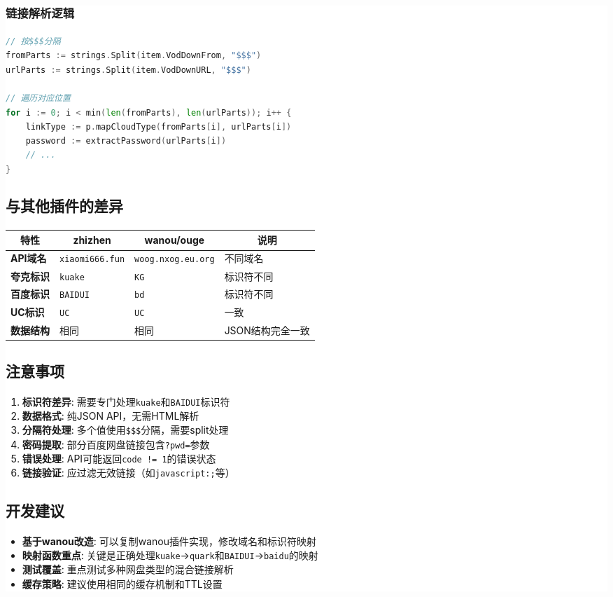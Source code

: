 ### 链接解析逻辑
```go
// 按$$$分隔
fromParts := strings.Split(item.VodDownFrom, "$$$")
urlParts := strings.Split(item.VodDownURL, "$$$")

// 遍历对应位置
for i := 0; i < min(len(fromParts), len(urlParts)); i++ {
    linkType := p.mapCloudType(fromParts[i], urlParts[i])
    password := extractPassword(urlParts[i])
    // ...
}
```

## 与其他插件的差异

| 特性 | zhizhen | wanou/ouge | 说明 |
|------|---------|------------|------|
| **API域名** | `xiaomi666.fun` | `woog.nxog.eu.org` | 不同域名 |
| **夸克标识** | `kuake` | `KG` | 标识符不同 |
| **百度标识** | `BAIDUI` | `bd` | 标识符不同 |
| **UC标识** | `UC` | `UC` | 一致 |
| **数据结构** | 相同 | 相同 | JSON结构完全一致 |

## 注意事项
1. **标识符差异**: 需要专门处理`kuake`和`BAIDUI`标识符
2. **数据格式**: 纯JSON API，无需HTML解析  
3. **分隔符处理**: 多个值使用`$$$`分隔，需要split处理
4. **密码提取**: 部分百度网盘链接包含`?pwd=`参数
5. **错误处理**: API可能返回`code != 1`的错误状态
6. **链接验证**: 应过滤无效链接（如`javascript:;`等）

## 开发建议
- **基于wanou改造**: 可以复制wanou插件实现，修改域名和标识符映射
- **映射函数重点**: 关键是正确处理`kuake`→`quark`和`BAIDUI`→`baidu`的映射
- **测试覆盖**: 重点测试多种网盘类型的混合链接解析
- **缓存策略**: 建议使用相同的缓存机制和TTL设置